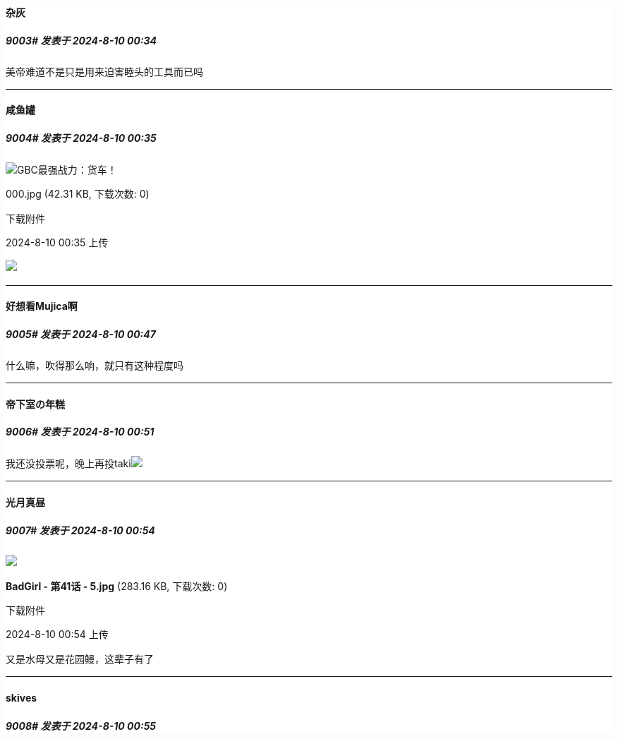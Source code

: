 ####  杂灰  
##### 9003#       发表于 2024-8-10 00:34

美帝难道不是只是用来迫害睦头的工具而已吗

*****

####  咸鱼罐  
##### 9004#       发表于 2024-8-10 00:35

<img src="https://static.saraba1st.com/image/smiley/face2017/118.png" referrerpolicy="no-referrer">GBC最强战力：货车！

000.jpg
(42.31 KB, 下载次数: 0)

下载附件

2024-8-10 00:35 上传

<img src="https://img.saraba1st.com/forum/202408/10/003526bghehq72sgh788s7.jpg" referrerpolicy="no-referrer">


*****

####  好想看Mujica啊  
##### 9005#       发表于 2024-8-10 00:47

什么嘛，吹得那么响，就只有这种程度吗

*****

####  帝下室の年糕  
##### 9006#       发表于 2024-8-10 00:51

我还没投票呢，晚上再投taki<img src="https://static.saraba1st.com/image/smiley/face2017/252.png" referrerpolicy="no-referrer">


*****

####  光月真昼  
##### 9007#       发表于 2024-8-10 00:54

<img src="https://img.saraba1st.com/forum/202408/10/005414bo566c05eot06u40.jpg" referrerpolicy="no-referrer">

<strong>BadGirl - 第41话 - 5.jpg</strong> (283.16 KB, 下载次数: 0)

下载附件

2024-8-10 00:54 上传

又是水母又是花园鳗，这辈子有了

*****

####  skives  
##### 9008#       发表于 2024-8-10 00:55
